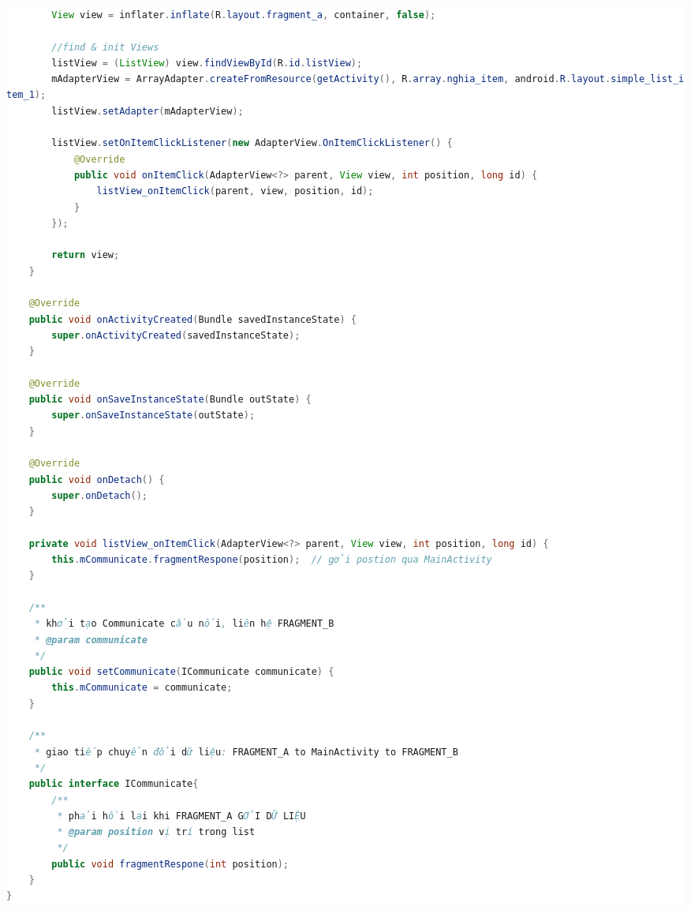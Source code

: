 ```java
        View view = inflater.inflate(R.layout.fragment_a, container, false);

        //find & init Views
        listView = (ListView) view.findViewById(R.id.listView);
        mAdapterView = ArrayAdapter.createFromResource(getActivity(), R.array.nghia_item, android.R.layout.simple_list_item_1);
        listView.setAdapter(mAdapterView);

        listView.setOnItemClickListener(new AdapterView.OnItemClickListener() {
            @Override
            public void onItemClick(AdapterView<?> parent, View view, int position, long id) {
                listView_onItemClick(parent, view, position, id);
            }
        });

        return view;
    }

    @Override
    public void onActivityCreated(Bundle savedInstanceState) {
        super.onActivityCreated(savedInstanceState);
    }

    @Override
    public void onSaveInstanceState(Bundle outState) {
        super.onSaveInstanceState(outState);
    }

    @Override
    public void onDetach() {
        super.onDetach();
    }

    private void listView_onItemClick(AdapterView<?> parent, View view, int position, long id) {
        this.mCommunicate.fragmentRespone(position);  // gởi postion qua MainActivity
    }

    /**
     * khởi tạo Communicate cầu nối, liên hệ FRAGMENT_B
     * @param communicate
     */
    public void setCommunicate(ICommunicate communicate) {
        this.mCommunicate = communicate;
    }

    /**
     * giao tiếp chuyển đổi dữ liệu: FRAGMENT_A to MainActivity to FRAGMENT_B
     */
    public interface ICommunicate{
        /**
         * phải hồi lại khi FRAGMENT_A GỞI DỮ LIỆU
         * @param position vị trí trong list
         */
        public void fragmentRespone(int position);
    }
}

```
